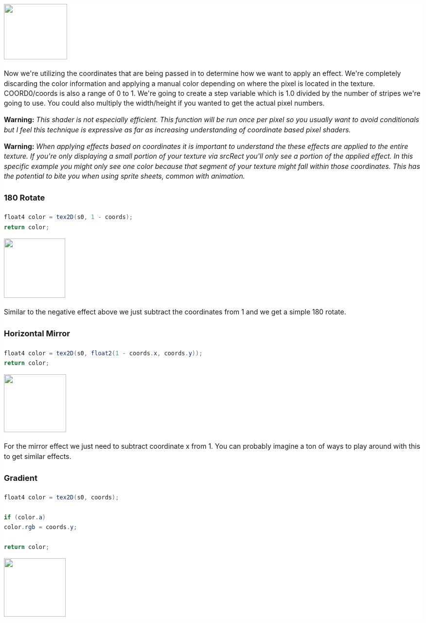<img border="0" height="114" src="http://3.bp.blogspot.com/-hDHVoQfcoN4/TiUJERLSBUI/AAAAAAAAAEo/G4f02p-qKrg/shadertut8.PNG" width="130" />

Now we're utilizing the coordinates that are being passed in to determine how we want to apply an effect. We're completely discarding the color information and applying a manual color depending on where the pixel is located in the texture. COORD0/coords is also a range of 0 to 1. We're going to create a step variable which is 1.0 divided by the number of stripes we're going to use. You could also multiply the width/height if you wanted to get the actual pixel numbers.

**Warning:** *This shader is not especially efficient. This function will be run once per pixel so you usually want to avoid conditionals but I feel this technique is expressive as far as increasing understanding of coordinate based pixel shaders.*

**Warning:** *When applying effects based on coordinates it is important to understand the these effects are applied to the entire texture. If you're only displaying a small portion of your texture via srcRect you'll only see a portion of the applied effect. In this specific example you might only see one color because that segment of your texture might fall within those coordinates. This has the potential to bite you when using sprite sheets, common with animation.*

### 180 Rotate

```csharp
float4 color = tex2D(s0, 1 - coords);
return color;
```

<img border="0" height="122" src="http://4.bp.blogspot.com/-IaUt28TDJ1c/TiUM-1dtDjI/AAAAAAAAAEw/FnX2u9hZycg/shadertut9.PNG" width="126" />

Similar to the negative effect above we just subtract the coordinates from 1 and we get a simple 180 rotate.


### Horizontal Mirror

```csharp
float4 color = tex2D(s0, float2(1 - coords.x, coords.y));
return color;
```

<img border="0" height="119" src="http://4.bp.blogspot.com/-hIhH6J6KrsY/TiUM-3mxTBI/AAAAAAAAAE4/U4y1FBXtKIk/s400/shadertut10.PNG" width="128" />

For the mirror effect we just need to subtract coordinate x from 1. You can probably imagine a ton of ways to play around with this to get similar effects.

### Gradient

```csharp
float4 color = tex2D(s0, coords);

if (color.a)
color.rgb = coords.y;

return color;
```

<img border="0" height="120" src="http://4.bp.blogspot.com/-vbcFkOrI0K0/TiUO3UmzrUI/AAAAAAAAAFA/FtCbDuVmabk/shadertut11.PNG" width="127" />
